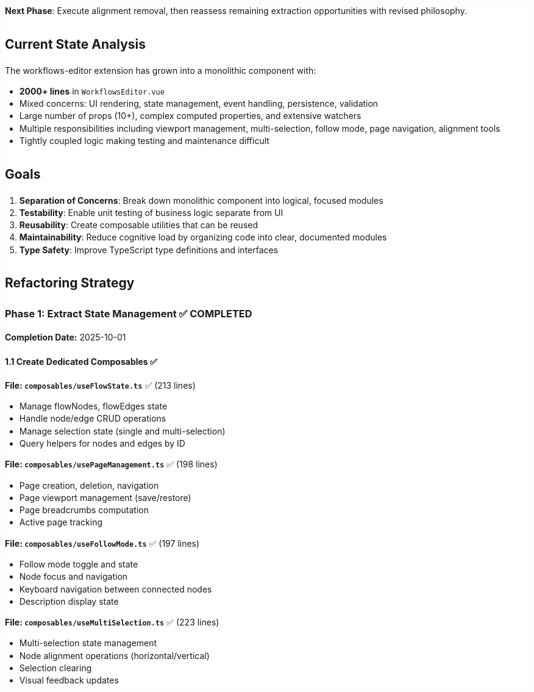 **Next Phase**: Execute alignment removal, then reassess remaining extraction opportunities with revised philosophy.

## Current State Analysis

The workflows-editor extension has grown into a monolithic component with:
- **2000+ lines** in `WorkflowsEditor.vue`
- Mixed concerns: UI rendering, state management, event handling, persistence, validation
- Large number of props (10+), complex computed properties, and extensive watchers
- Multiple responsibilities including viewport management, multi-selection, follow mode, page navigation, alignment tools
- Tightly coupled logic making testing and maintenance difficult

## Goals

1. **Separation of Concerns**: Break down monolithic component into logical, focused modules
2. **Testability**: Enable unit testing of business logic separate from UI
3. **Reusability**: Create composable utilities that can be reused
4. **Maintainability**: Reduce cognitive load by organizing code into clear, documented modules
5. **Type Safety**: Improve TypeScript type definitions and interfaces

## Refactoring Strategy

### Phase 1: Extract State Management ✅ COMPLETED

**Completion Date:** 2025-10-01

#### 1.1 Create Dedicated Composables ✅

**File: `composables/useFlowState.ts`** ✅ (213 lines)
- Manage flowNodes, flowEdges state
- Handle node/edge CRUD operations
- Manage selection state (single and multi-selection)
- Query helpers for nodes and edges by ID

**File: `composables/usePageManagement.ts`** ✅ (198 lines)
- Page creation, deletion, navigation
- Page viewport management (save/restore)
- Page breadcrumbs computation
- Active page tracking

**File: `composables/useFollowMode.ts`** ✅ (197 lines)
- Follow mode toggle and state
- Node focus and navigation
- Keyboard navigation between connected nodes
- Description display state

**File: `composables/useMultiSelection.ts`** ✅ (223 lines)
- Multi-selection state management
- Node alignment operations (horizontal/vertical)
- Selection clearing
- Visual feedback updates
